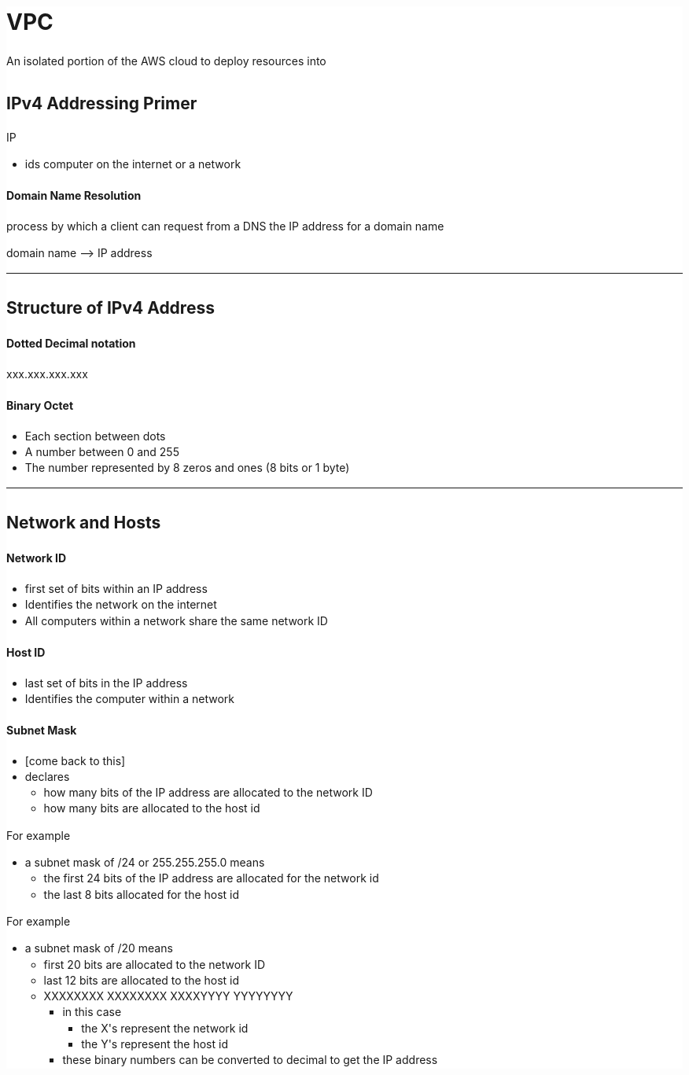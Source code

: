 # VPC

An isolated portion of the AWS cloud to deploy resources into

## IPv4 Addressing Primer

IP
- ids computer on the internet or a network

#### Domain Name Resolution
process by which a client can request from a DNS the IP address for a domain name

domain name --> IP address

---

## Structure of IPv4 Address

#### Dotted Decimal notation
xxx.xxx.xxx.xxx

#### Binary Octet
- Each section between dots
- A number between 0 and 255
- The number represented by 8 zeros and ones (8 bits or 1 byte)

---

## Network and Hosts

#### Network ID
- first set of bits within an IP address
- Identifies the network on the internet
- All computers within a network share the same network ID

#### Host ID
- last set of bits in the IP address
- Identifies the computer within a network

#### Subnet Mask
- [come back to this]
- declares
  - how many bits of the IP address are allocated to the network ID
  - how many bits are allocated to the host id

For example
- a subnet mask of /24 or 255.255.255.0 means
  - the first 24 bits of the IP address are allocated for the network id
  - the last 8 bits allocated for the host id

For example
- a subnet mask of /20 means
  - first 20 bits are allocated to the network ID
  - last 12 bits are allocated to the host id
  - XXXXXXXX XXXXXXXX XXXXYYYY YYYYYYYY
    - in this case
      - the X's represent the network id
      - the Y's represent the host id
    - these binary numbers can be converted to decimal to get the IP address
